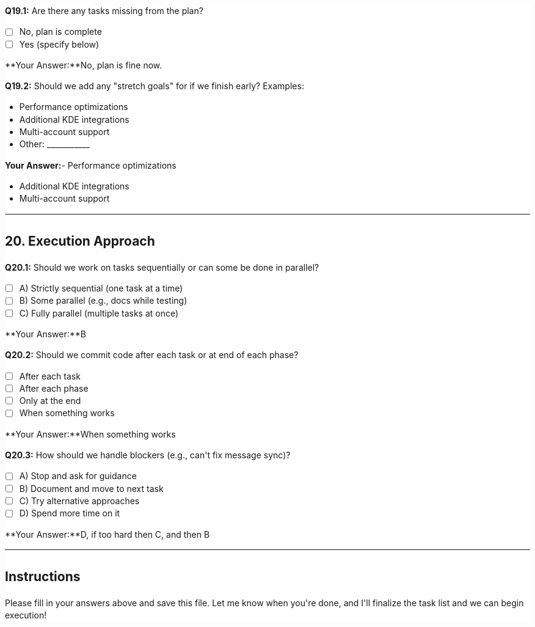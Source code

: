 **Q19.1:** Are there any tasks missing from the plan?
- [ ] No, plan is complete
- [ ] Yes (specify below)

**Your Answer:**No, plan is fine now.


**Q19.2:** Should we add any "stretch goals" for if we finish early?
Examples:
- Performance optimizations
- Additional KDE integrations
- Multi-account support
- Other: ___________

**Your Answer:**- Performance optimizations
- Additional KDE integrations
- Multi-account support


---

## 20. Execution Approach

**Q20.1:** Should we work on tasks sequentially or can some be done in parallel?
- [ ] A) Strictly sequential (one task at a time)
- [ ] B) Some parallel (e.g., docs while testing)
- [ ] C) Fully parallel (multiple tasks at once)

**Your Answer:**B


**Q20.2:** Should we commit code after each task or at end of each phase?
- [ ] After each task
- [ ] After each phase
- [ ] Only at the end
- [ ] When something works

**Your Answer:**When something works


**Q20.3:** How should we handle blockers (e.g., can't fix message sync)?
- [ ] A) Stop and ask for guidance
- [ ] B) Document and move to next task
- [ ] C) Try alternative approaches
- [ ] D) Spend more time on it

**Your Answer:**D, if too hard then C, and then B


---

## Instructions

Please fill in your answers above and save this file. Let me know when you're done, and I'll finalize the task list and we can begin execution!
